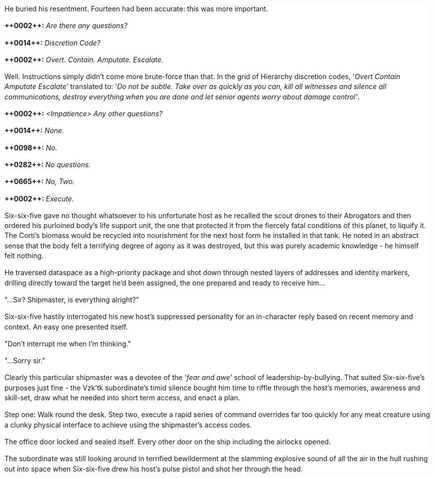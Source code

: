 He buried his resentment. Fourteen had been accurate: this was more important.

**++0002++:** *Are there any questions?*

**++0014++:** *Discretion Code?*

**++0002++:** *Overt. Contain. Amputate. Escalate.*

Well. Instructions simply didn’t come more brute-force than that. In the grid of Hierarchy discretion codes, '*Overt Contain Amputate Escalate’* translated to: '*Do not be subtle. Take over as quickly as you can, kill all witnesses and silence all communications, destroy everything when you are done and let senior agents worry about damage control’*.

**++0002++:** *\<Impatience\> Any other questions?*

**++0014++:** *None.*

**++0098++:** *No.*

**++0282++:** *No questions.*

**++0665++:** *No, Two.*

**++0002++:** *Execute.*

Six-six-five gave no thought whatsoever to his unfortunate host as he recalled the scout drones to their Abrogators and then ordered his purloined body’s life support unit, the one that protected it from the fiercely fatal conditions of this planet, to liquify it. The Corti’s biomass would be recycled into nourishment for the next host form he installed in that tank. He noted in an abstract sense that the body felt a terrifying degree of agony as it was destroyed, but this was purely academic knowledge - he himself felt nothing.

He traversed dataspace as a high-priority package and shot down through nested layers of addresses and identity markers, drilling directly toward the target he’d been assigned, the one prepared and ready to receive him...

"...Sir? Shipmaster, is everything alright?"

Six-six-five hastily interrogated his new host’s suppressed personality for an in-character reply based on recent memory and context. An easy one presented itself.

"Don’t interrupt me when I’m thinking."

"...Sorry sir."

Clearly this particular shipmaster was a devotee of the '*fear and awe’* school of leadership-by-bullying. That suited Six-six-five’s purposes just fine - the Vzk’tk subordinate’s timid silence bought him time to riffle through the host’s memories, awareness and skill-set, draw what he needed into short term access, and enact a plan.

Step one: Walk round the desk. Step two, execute a rapid series of command overrides far too quickly for any meat creature using a clunky physical interface to achieve using the shipmaster’s access codes.

The office door locked and sealed itself. Every other door on the ship including the airlocks opened.

The subordinate was still looking around in terrified bewilderment at the slamming explosive sound of all the air in the hull rushing out into space when Six-six-five drew his host’s pulse pistol and shot her through the head.
